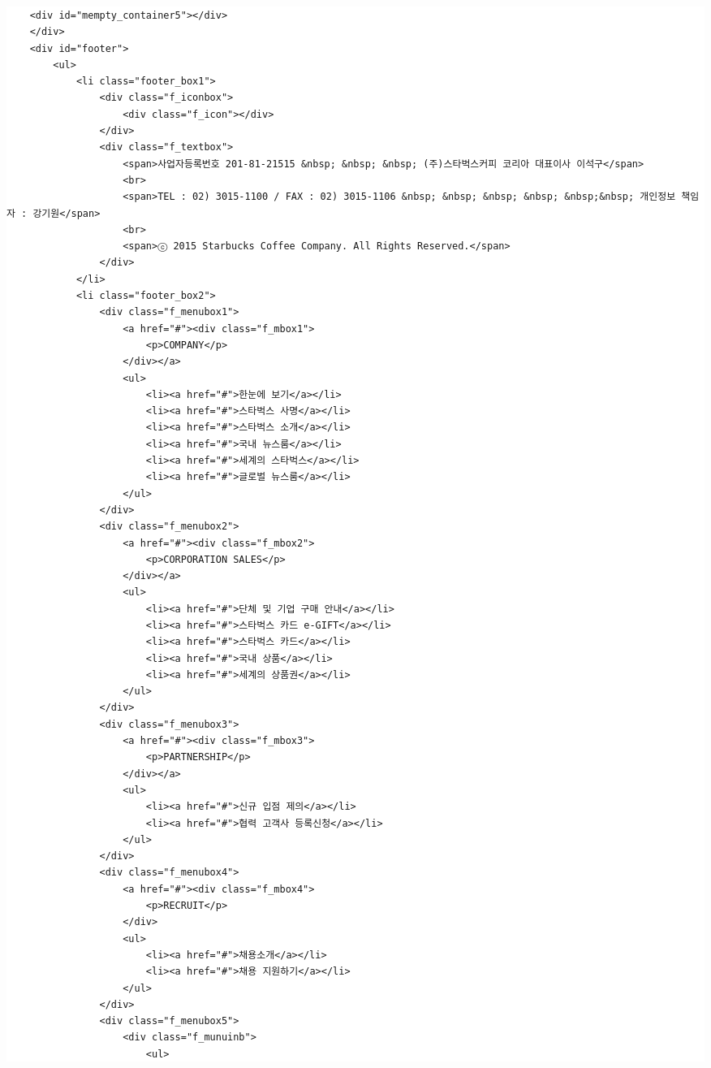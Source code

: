 		<div id="mempty_container5"></div>
		</div>
		<div id="footer">
			<ul>
				<li class="footer_box1">
					<div class="f_iconbox">
						<div class="f_icon"></div>
					</div>
					<div class="f_textbox">
						<span>사업자등록번호 201-81-21515 &nbsp; &nbsp; &nbsp; (주)스타벅스커피 코리아 대표이사 이석구</span>
						<br>
						<span>TEL : 02) 3015-1100 / FAX : 02) 3015-1106 &nbsp; &nbsp; &nbsp; &nbsp; &nbsp;&nbsp; 개인정보 책임자 : 강기원</span>
						<br>
						<span>ⓒ 2015 Starbucks Coffee Company. All Rights Reserved.</span>
					</div>
				</li>
				<li class="footer_box2">
					<div class="f_menubox1">
						<a href="#"><div class="f_mbox1">
							<p>COMPANY</p>
						</div></a>
						<ul>
							<li><a href="#">한눈에 보기</a></li>
							<li><a href="#">스타벅스 사명</a></li>
							<li><a href="#">스타벅스 소개</a></li>
							<li><a href="#">국내 뉴스룸</a></li>
							<li><a href="#">세계의 스타벅스</a></li>
							<li><a href="#">글로벌 뉴스룸</a></li>
						</ul>
					</div>
					<div class="f_menubox2">
						<a href="#"><div class="f_mbox2">
							<p>CORPORATION SALES</p>
						</div></a>
						<ul>
							<li><a href="#">단체 및 기업 구매 안내</a></li>
							<li><a href="#">스타벅스 카드 e-GIFT</a></li>
							<li><a href="#">스타벅스 카드</a></li>
							<li><a href="#">국내 상품</a></li>
							<li><a href="#">세계의 상품권</a></li>
						</ul>
					</div>
					<div class="f_menubox3">
						<a href="#"><div class="f_mbox3">
							<p>PARTNERSHIP</p>
						</div></a>
						<ul>
							<li><a href="#">신규 입점 제의</a></li>
							<li><a href="#">협력 고객사 등록신청</a></li>
						</ul>
					</div>
					<div class="f_menubox4">
						<a href="#"><div class="f_mbox4">
							<p>RECRUIT</p>
						</div>
						<ul>
							<li><a href="#">채용소개</a></li>
							<li><a href="#">채용 지원하기</a></li>
						</ul>
					</div>
					<div class="f_menubox5">
						<div class="f_munuinb">
							<ul>